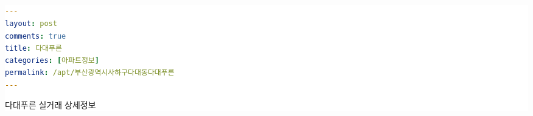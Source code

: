```yaml
---
layout: post
comments: true
title: 다대푸른
categories: [아파트정보]
permalink: /apt/부산광역시사하구다대동다대푸른
---
```


다대푸른 실거래 상세정보

<script type="text/javascript">
  google.charts.load('current', {'packages':['line', 'corechart']});
  google.charts.setOnLoadCallback(drawChart);

  function drawChart() {
    var data = new google.visualization.DataTable();
    data.addColumn('date', '거래일');
    data.addColumn('number', "매매");
    data.addColumn('number', "전세");
    data.addColumn('number', "전매");
